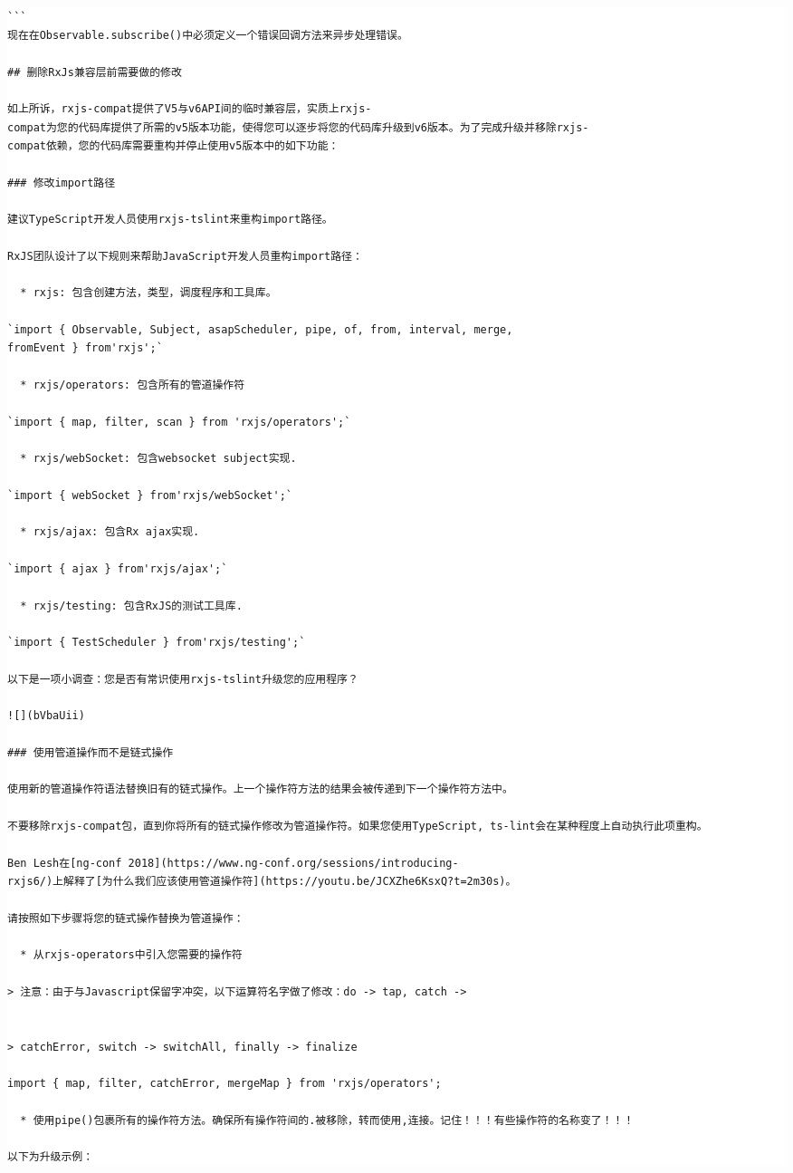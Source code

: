 ````
```
现在在Observable.subscribe()中必须定义一个错误回调方法来异步处理错误。

## 删除RxJs兼容层前需要做的修改

如上所诉，rxjs-compat提供了V5与v6API间的临时兼容层，实质上rxjs-
compat为您的代码库提供了所需的v5版本功能，使得您可以逐步将您的代码库升级到v6版本。为了完成升级并移除rxjs-
compat依赖，您的代码库需要重构并停止使用v5版本中的如下功能：

### 修改import路径

建议TypeScript开发人员使用rxjs-tslint来重构import路径。

RxJS团队设计了以下规则来帮助JavaScript开发人员重构import路径：

  * rxjs: 包含创建方法，类型，调度程序和工具库。

`import { Observable, Subject, asapScheduler, pipe, of, from, interval, merge,
fromEvent } from'rxjs';`

  * rxjs/operators: 包含所有的管道操作符

`import { map, filter, scan } from 'rxjs/operators';`

  * rxjs/webSocket: 包含websocket subject实现.

`import { webSocket } from'rxjs/webSocket';`

  * rxjs/ajax: 包含Rx ajax实现.

`import { ajax } from'rxjs/ajax';`

  * rxjs/testing: 包含RxJS的测试工具库.

`import { TestScheduler } from'rxjs/testing';`

以下是一项小调查：您是否有常识使用rxjs-tslint升级您的应用程序？

![](bVbaUii)  

### 使用管道操作而不是链式操作

使用新的管道操作符语法替换旧有的链式操作。上一个操作符方法的结果会被传递到下一个操作符方法中。

不要移除rxjs-compat包，直到你将所有的链式操作修改为管道操作符。如果您使用TypeScript, ts-lint会在某种程度上自动执行此项重构。

Ben Lesh在[ng-conf 2018](https://www.ng-conf.org/sessions/introducing-
rxjs6/)上解释了[为什么我们应该使用管道操作符](https://youtu.be/JCXZhe6KsxQ?t=2m30s)。

请按照如下步骤将您的链式操作替换为管道操作：

  * 从rxjs-operators中引入您需要的操作符

> 注意：由于与Javascript保留字冲突，以下运算符名字做了修改：do -> tap, catch ->


> catchError, switch -> switchAll, finally -> finalize

import { map, filter, catchError, mergeMap } from 'rxjs/operators';

  * 使用pipe()包裹所有的操作符方法。确保所有操作符间的.被移除，转而使用,连接。记住！！！有些操作符的名称变了！！！

以下为升级示例：
````